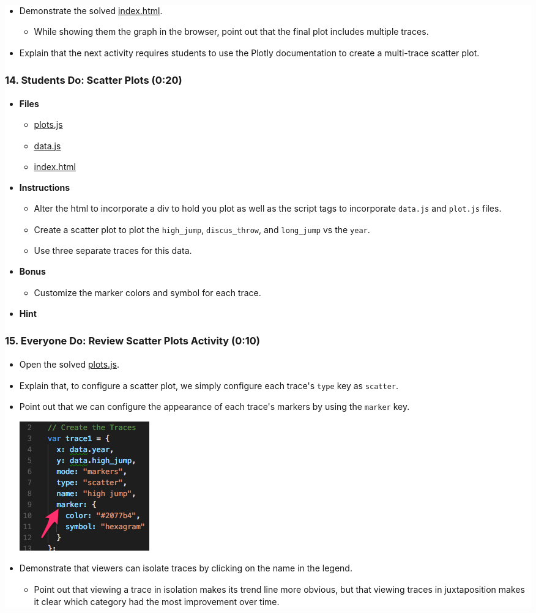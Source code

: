 * Demonstrate the solved [index.html](Activities/08-Stu_Scatter/Solved/index.html).

  * While showing them the graph in the browser, point out that the final plot includes multiple traces.

* Explain that the next activity requires students to use the Plotly documentation to create a multi-trace scatter plot.

### 14. Students Do: Scatter Plots (0:20)

* **Files**

  * [plots.js](Activities/08-Stu_Scatter/Unsolved/plots.js)

  * [data.js](Activities/08-Stu_Scatter/Unsolved/data.js)

  * [index.html](Activities/08-Stu_Scatter/Unsolved/index.html)

* **Instructions**

  * Alter the html to incorporate a div to hold you plot as well as the script tags to incorporate `data.js` and `plot.js` files.

  * Create a scatter plot to plot the `high_jump`, `discus_throw`, and `long_jump` vs the `year`.

  * Use three separate traces for this data.

* **Bonus**

  * Customize the marker colors and symbol for each trace.

* **Hint**

### 15. Everyone Do: Review Scatter Plots Activity (0:10)

* Open the solved [plots.js](Activities/08-Stu_Scatter/Solved/plots.js).

* Explain that, to configure a scatter plot, we simply configure each trace's `type` key as `scatter`.

* Point out that we can configure the appearance of each trace's markers by using the `marker` key.

  ![Defining a trace for high-jump data.](Images/scatter1.png)

* Demonstrate that viewers can isolate traces by clicking on the name in the legend.

  * Point out that viewing a trace in isolation makes its trend line more obvious, but that viewing traces in juxtaposition makes it clear which category had the most improvement over time.
